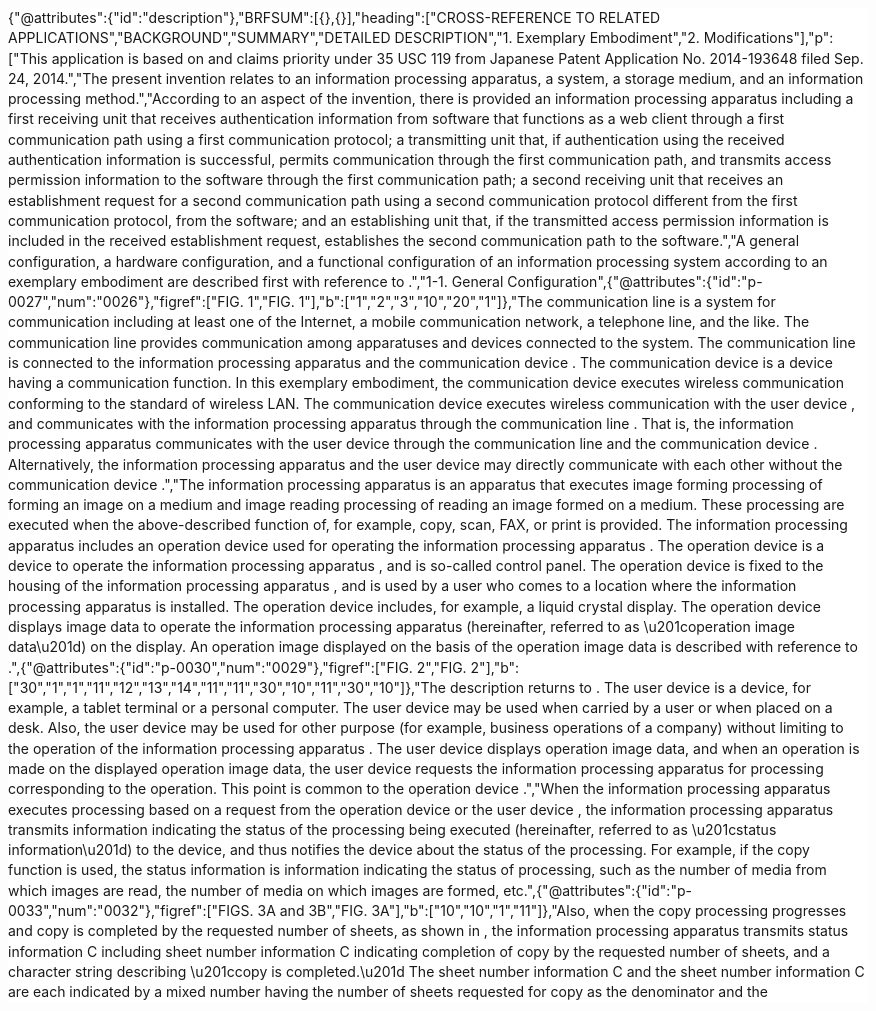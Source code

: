 {"@attributes":{"id":"description"},"BRFSUM":[{},{}],"heading":["CROSS-REFERENCE TO RELATED APPLICATIONS","BACKGROUND","SUMMARY","DETAILED DESCRIPTION","1. Exemplary Embodiment","2. Modifications"],"p":["This application is based on and claims priority under 35 USC 119 from Japanese Patent Application No. 2014-193648 filed Sep. 24, 2014.","The present invention relates to an information processing apparatus, a system, a storage medium, and an information processing method.","According to an aspect of the invention, there is provided an information processing apparatus including a first receiving unit that receives authentication information from software that functions as a web client through a first communication path using a first communication protocol; a transmitting unit that, if authentication using the received authentication information is successful, permits communication through the first communication path, and transmits access permission information to the software through the first communication path; a second receiving unit that receives an establishment request for a second communication path using a second communication protocol different from the first communication protocol, from the software; and an establishing unit that, if the transmitted access permission information is included in the received establishment request, establishes the second communication path to the software.","A general configuration, a hardware configuration, and a functional configuration of an information processing system according to an exemplary embodiment are described first with reference to .","1-1. General Configuration",{"@attributes":{"id":"p-0027","num":"0026"},"figref":["FIG. 1","FIG. 1"],"b":["1","2","3","10","20","1"]},"The communication line  is a system for communication including at least one of the Internet, a mobile communication network, a telephone line, and the like. The communication line  provides communication among apparatuses and devices connected to the system. The communication line  is connected to the information processing apparatus  and the communication device . The communication device  is a device having a communication function. In this exemplary embodiment, the communication device  executes wireless communication conforming to the standard of wireless LAN. The communication device  executes wireless communication with the user device , and communicates with the information processing apparatus  through the communication line . That is, the information processing apparatus  communicates with the user device  through the communication line  and the communication device . Alternatively, the information processing apparatus  and the user device  may directly communicate with each other without the communication device .","The information processing apparatus  is an apparatus that executes image forming processing of forming an image on a medium and image reading processing of reading an image formed on a medium. These processing are executed when the above-described function of, for example, copy, scan, FAX, or print is provided. The information processing apparatus  includes an operation device  used for operating the information processing apparatus . The operation device  is a device to operate the information processing apparatus , and is so-called control panel. The operation device  is fixed to the housing of the information processing apparatus , and is used by a user who comes to a location where the information processing apparatus  is installed. The operation device  includes, for example, a liquid crystal display. The operation device  displays image data to operate the information processing apparatus  (hereinafter, referred to as \u201coperation image data\u201d) on the display. An operation image displayed on the basis of the operation image data is described with reference to .",{"@attributes":{"id":"p-0030","num":"0029"},"figref":["FIG. 2","FIG. 2"],"b":["30","1","1","11","12","13","14","11","11","30","10","11","30","10"]},"The description returns to . The user device  is a device, for example, a tablet terminal or a personal computer. The user device  may be used when carried by a user or when placed on a desk. Also, the user device  may be used for other purpose (for example, business operations of a company) without limiting to the operation of the information processing apparatus . The user device  displays operation image data, and when an operation is made on the displayed operation image data, the user device  requests the information processing apparatus  for processing corresponding to the operation. This point is common to the operation device .","When the information processing apparatus  executes processing based on a request from the operation device  or the user device , the information processing apparatus  transmits information indicating the status of the processing being executed (hereinafter, referred to as \u201cstatus information\u201d) to the device, and thus notifies the device about the status of the processing. For example, if the copy function is used, the status information is information indicating the status of processing, such as the number of media from which images are read, the number of media on which images are formed, etc.",{"@attributes":{"id":"p-0033","num":"0032"},"figref":["FIGS. 3A and 3B","FIG. 3A"],"b":["10","10","1","11"]},"Also, when the copy processing progresses and copy is completed by the requested number of sheets, as shown in , the information processing apparatus  transmits status information C including sheet number information C indicating completion of copy by the requested number of sheets, and a character string describing \u201ccopy is completed.\u201d The sheet number information C and the sheet number information C are each indicated by a mixed number having the number of sheets requested for copy as the denominator and the